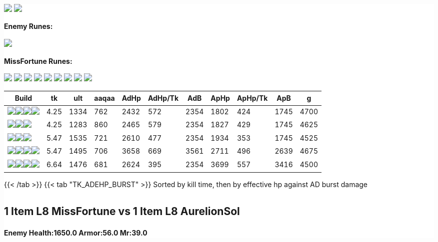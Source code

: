 



![](/item/3020.png)
![](/item/6657.png)



**Enemy Runes:**





![](/StatMods/StatModsArmorIcon.png)



**MissFortune Runes:**


![](/Styles/Sorcery/ArcaneComet/ArcaneComet.png)
![](/Styles/Sorcery/ManaflowBand/ManaflowBand.png)
![](/Styles/Sorcery/AbsoluteFocus/AbsoluteFocus.png)
![](/Styles/Sorcery/GatheringStorm/GatheringStorm.png)
![](/Styles/Precision/LegendAlacrity/LegendAlacrity.png)
![](/Styles/Precision/CutDown/CutDown.png)
![](/StatMods/StatModsAdaptiveForceIcon.png)
![](/StatMods/StatModsAdaptiveForceIcon.png)
![](/StatMods/StatModsArmorIcon.png)





 Build |tk|ult|aaqaa|AdHp|AdHp/Tk|AdB|ApHp|ApHp/Tk|ApB|g
-|-|-|-|-|-|-|-|-|-|-
![](/item/6672.png)![](/item/1053.png)![](/item/1055.png)![](/item/1036.png)|4.25|1334|762|2432|572|2354|1802|424|1745|4700
![](/item/3153.png)![](/item/1055.png)![](/item/1037.png)|4.25|1283|860|2465|579|2354|1827|429|1745|4625
![](/item/3072.png)![](/item/1055.png)![](/item/1037.png)|5.47|1535|721|2610|477|2354|1934|353|1745|4525
![](/item/6673.png)![](/item/1055.png)![](/item/1037.png)![](/item/1036.png)|5.47|1495|706|3658|669|3561|2711|496|2639|4675
![](/item/3156.png)![](/item/1053.png)![](/item/1055.png)![](/item/1036.png)|6.64|1476|681|2624|395|2354|3699|557|3416|4500
{{< /tab >}}
{{< tab "TK_ADEHP_BURST" >}}
Sorted by kill time, then by effective hp against AD burst damage
## 1 Item L8 MissFortune vs 1 Item L8 AurelionSol

**Enemy Health:1650.0 Armor:56.0 Mr:39.0**

